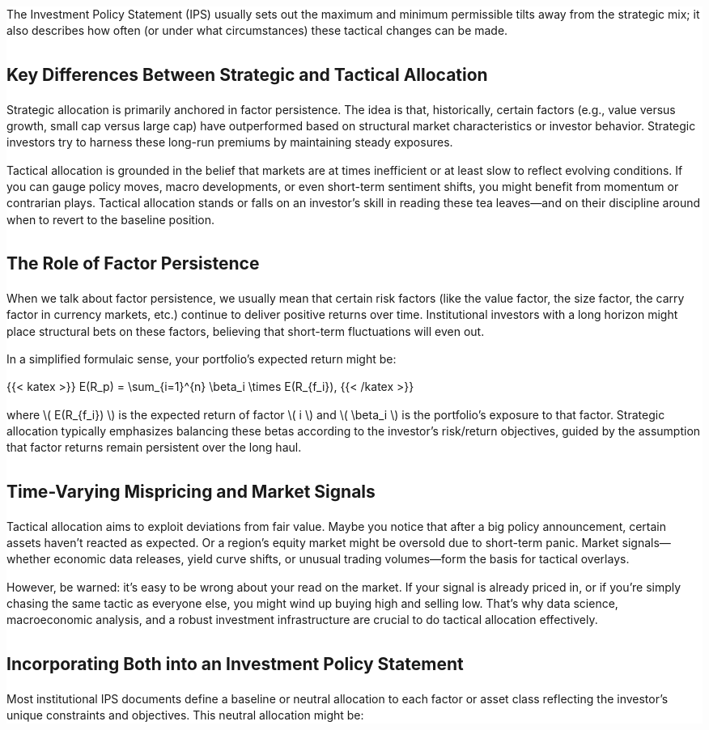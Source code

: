 The Investment Policy Statement (IPS) usually sets out the maximum and minimum permissible tilts away from the strategic mix; it also describes how often (or under what circumstances) these tactical changes can be made.

## Key Differences Between Strategic and Tactical Allocation

Strategic allocation is primarily anchored in factor persistence. The idea is that, historically, certain factors (e.g., value versus growth, small cap versus large cap) have outperformed based on structural market characteristics or investor behavior. Strategic investors try to harness these long-run premiums by maintaining steady exposures.

Tactical allocation is grounded in the belief that markets are at times inefficient or at least slow to reflect evolving conditions. If you can gauge policy moves, macro developments, or even short-term sentiment shifts, you might benefit from momentum or contrarian plays. Tactical allocation stands or falls on an investor’s skill in reading these tea leaves—and on their discipline around when to revert to the baseline position.

## The Role of Factor Persistence

When we talk about factor persistence, we usually mean that certain risk factors (like the value factor, the size factor, the carry factor in currency markets, etc.) continue to deliver positive returns over time. Institutional investors with a long horizon might place structural bets on these factors, believing that short-term fluctuations will even out.

In a simplified formulaic sense, your portfolio’s expected return might be:

{{< katex >}}
E(R_p) = \sum_{i=1}^{n} \beta_i \times E(R_{f_i}),
{{< /katex >}}

where \\( E(R_{f_i}) \\) is the expected return of factor \\( i \\) and \\( \beta_i \\) is the portfolio’s exposure to that factor. Strategic allocation typically emphasizes balancing these betas according to the investor’s risk/return objectives, guided by the assumption that factor returns remain persistent over the long haul.

## Time-Varying Mispricing and Market Signals

Tactical allocation aims to exploit deviations from fair value. Maybe you notice that after a big policy announcement, certain assets haven’t reacted as expected. Or a region’s equity market might be oversold due to short-term panic. Market signals—whether economic data releases, yield curve shifts, or unusual trading volumes—form the basis for tactical overlays.

However, be warned: it’s easy to be wrong about your read on the market. If your signal is already priced in, or if you’re simply chasing the same tactic as everyone else, you might wind up buying high and selling low. That’s why data science, macroeconomic analysis, and a robust investment infrastructure are crucial to do tactical allocation effectively.

## Incorporating Both into an Investment Policy Statement

Most institutional IPS documents define a baseline or neutral allocation to each factor or asset class reflecting the investor’s unique constraints and objectives. This neutral allocation might be:
